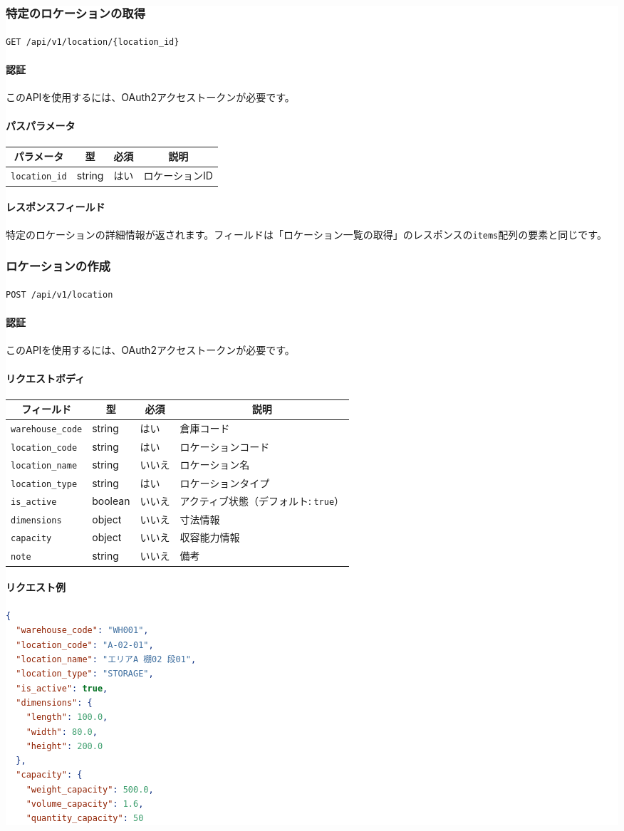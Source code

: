 ### 特定のロケーションの取得

```
GET /api/v1/location/{location_id}
```

#### 認証

このAPIを使用するには、OAuth2アクセストークンが必要です。

#### パスパラメータ

| パラメータ | 型 | 必須 | 説明 |
|------|------|------|------|
| `location_id` | string | はい | ロケーションID |

#### レスポンスフィールド

特定のロケーションの詳細情報が返されます。フィールドは「ロケーション一覧の取得」のレスポンスの`items`配列の要素と同じです。

### ロケーションの作成

```
POST /api/v1/location
```

#### 認証

このAPIを使用するには、OAuth2アクセストークンが必要です。

#### リクエストボディ

| フィールド | 型 | 必須 | 説明 |
|------|------|------|------|
| `warehouse_code` | string | はい | 倉庫コード |
| `location_code` | string | はい | ロケーションコード |
| `location_name` | string | いいえ | ロケーション名 |
| `location_type` | string | はい | ロケーションタイプ |
| `is_active` | boolean | いいえ | アクティブ状態（デフォルト: `true`） |
| `dimensions` | object | いいえ | 寸法情報 |
| `capacity` | object | いいえ | 収容能力情報 |
| `note` | string | いいえ | 備考 |

#### リクエスト例

```json
{
  "warehouse_code": "WH001",
  "location_code": "A-02-01",
  "location_name": "エリアA 棚02 段01",
  "location_type": "STORAGE",
  "is_active": true,
  "dimensions": {
    "length": 100.0,
    "width": 80.0,
    "height": 200.0
  },
  "capacity": {
    "weight_capacity": 500.0,
    "volume_capacity": 1.6,
    "quantity_capacity": 50
```
